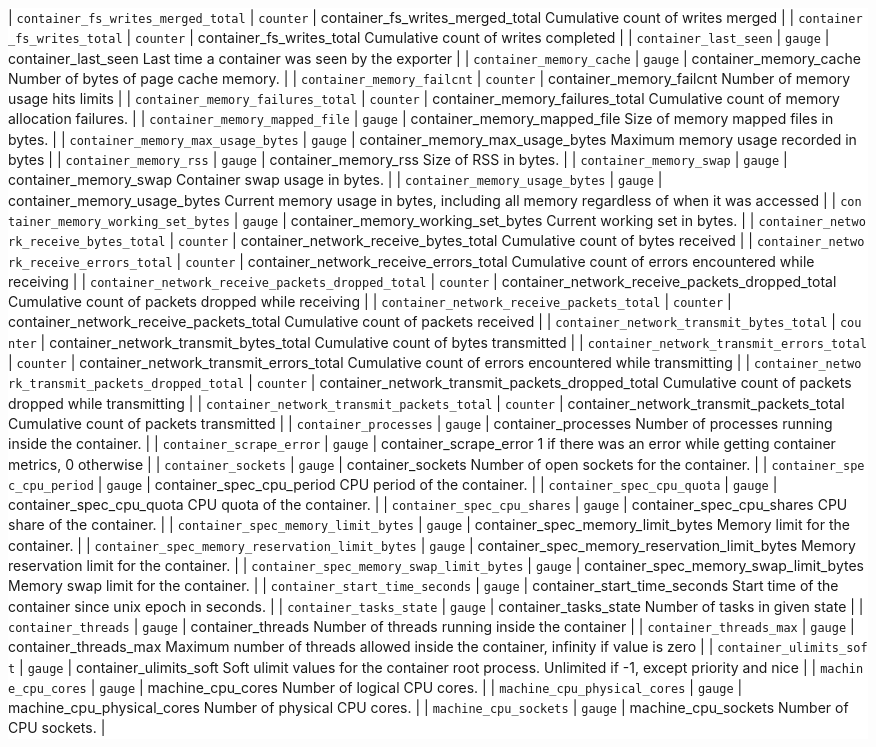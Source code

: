 | `container_fs_writes_merged_total` | `counter` | container_fs_writes_merged_total Cumulative count of writes merged |
| `container_fs_writes_total` | `counter` | container_fs_writes_total Cumulative count of writes completed |
| `container_last_seen` | `gauge` | container_last_seen Last time a container was seen by the exporter |
| `container_memory_cache` | `gauge` | container_memory_cache Number of bytes of page cache memory. |
| `container_memory_failcnt` | `counter` | container_memory_failcnt Number of memory usage hits limits |
| `container_memory_failures_total` | `counter` | container_memory_failures_total Cumulative count of memory allocation failures. |
| `container_memory_mapped_file` | `gauge` | container_memory_mapped_file Size of memory mapped files in bytes. |
| `container_memory_max_usage_bytes` | `gauge` | container_memory_max_usage_bytes Maximum memory usage recorded in bytes |
| `container_memory_rss` | `gauge` | container_memory_rss Size of RSS in bytes. |
| `container_memory_swap` | `gauge` | container_memory_swap Container swap usage in bytes. |
| `container_memory_usage_bytes` | `gauge` | container_memory_usage_bytes Current memory usage in bytes, including all memory regardless of when it was accessed |
| `container_memory_working_set_bytes` | `gauge` | container_memory_working_set_bytes Current working set in bytes. |
| `container_network_receive_bytes_total` | `counter` | container_network_receive_bytes_total Cumulative count of bytes received |
| `container_network_receive_errors_total` | `counter` | container_network_receive_errors_total Cumulative count of errors encountered while receiving |
| `container_network_receive_packets_dropped_total` | `counter` | container_network_receive_packets_dropped_total Cumulative count of packets dropped while receiving |
| `container_network_receive_packets_total` | `counter` | container_network_receive_packets_total Cumulative count of packets received |
| `container_network_transmit_bytes_total` | `counter` | container_network_transmit_bytes_total Cumulative count of bytes transmitted |
| `container_network_transmit_errors_total` | `counter` | container_network_transmit_errors_total Cumulative count of errors encountered while transmitting |
| `container_network_transmit_packets_dropped_total` | `counter` | container_network_transmit_packets_dropped_total Cumulative count of packets dropped while transmitting |
| `container_network_transmit_packets_total` | `counter` | container_network_transmit_packets_total Cumulative count of packets transmitted |
| `container_processes` | `gauge` | container_processes Number of processes running inside the container. |
| `container_scrape_error` | `gauge` | container_scrape_error 1 if there was an error while getting container metrics, 0 otherwise |
| `container_sockets` | `gauge` | container_sockets Number of open sockets for the container. |
| `container_spec_cpu_period` | `gauge` | container_spec_cpu_period CPU period of the container. |
| `container_spec_cpu_quota` | `gauge` | container_spec_cpu_quota CPU quota of the container. |
| `container_spec_cpu_shares` | `gauge` | container_spec_cpu_shares CPU share of the container. |
| `container_spec_memory_limit_bytes` | `gauge` | container_spec_memory_limit_bytes Memory limit for the container. |
| `container_spec_memory_reservation_limit_bytes` | `gauge` | container_spec_memory_reservation_limit_bytes Memory reservation limit for the container. |
| `container_spec_memory_swap_limit_bytes` | `gauge` | container_spec_memory_swap_limit_bytes Memory swap limit for the container. |
| `container_start_time_seconds` | `gauge` | container_start_time_seconds Start time of the container since unix epoch in seconds. |
| `container_tasks_state` | `gauge` | container_tasks_state Number of tasks in given state |
| `container_threads` | `gauge` | container_threads Number of threads running inside the container |
| `container_threads_max` | `gauge` | container_threads_max Maximum number of threads allowed inside the container, infinity if value is zero |
| `container_ulimits_soft` | `gauge` | container_ulimits_soft Soft ulimit values for the container root process. Unlimited if -1, except priority and nice |
| `machine_cpu_cores` | `gauge` | machine_cpu_cores Number of logical CPU cores. |
| `machine_cpu_physical_cores` | `gauge` | machine_cpu_physical_cores Number of physical CPU cores. |
| `machine_cpu_sockets` | `gauge` | machine_cpu_sockets Number of CPU sockets. |